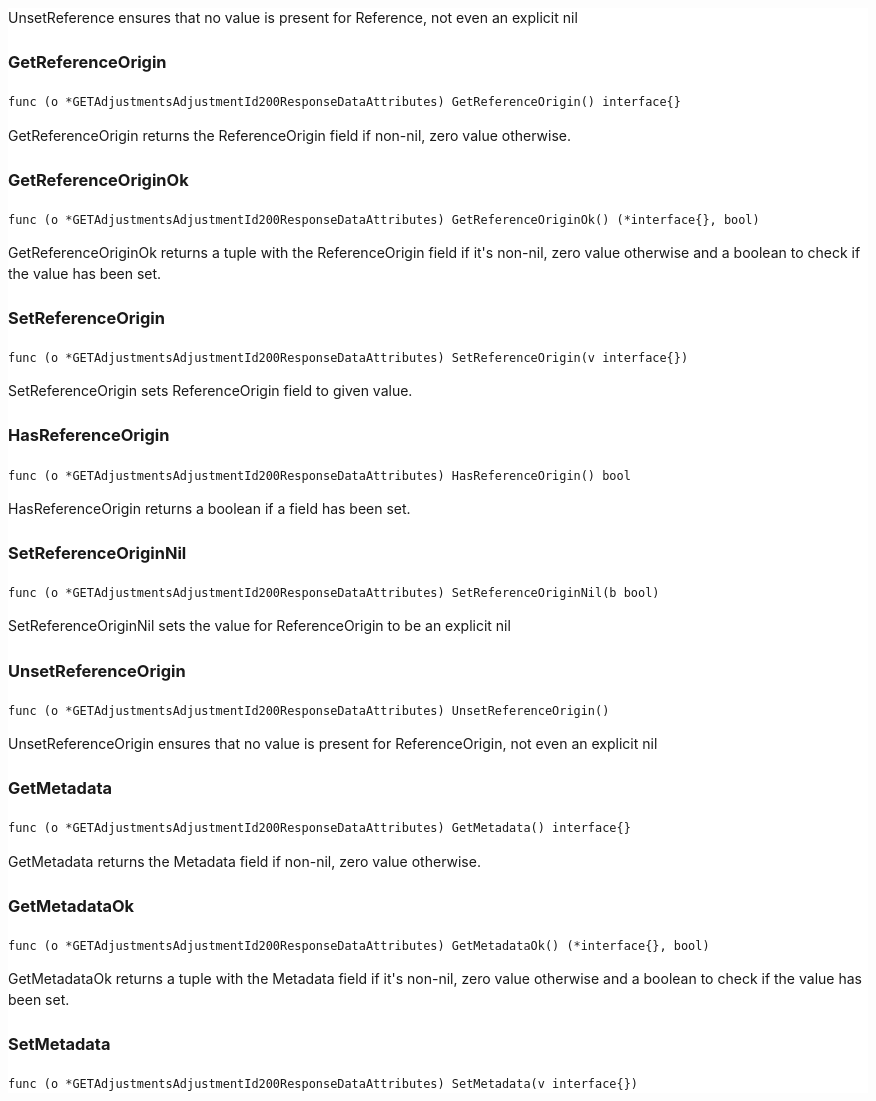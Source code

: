 UnsetReference ensures that no value is present for Reference, not even an explicit nil
### GetReferenceOrigin

`func (o *GETAdjustmentsAdjustmentId200ResponseDataAttributes) GetReferenceOrigin() interface{}`

GetReferenceOrigin returns the ReferenceOrigin field if non-nil, zero value otherwise.

### GetReferenceOriginOk

`func (o *GETAdjustmentsAdjustmentId200ResponseDataAttributes) GetReferenceOriginOk() (*interface{}, bool)`

GetReferenceOriginOk returns a tuple with the ReferenceOrigin field if it's non-nil, zero value otherwise
and a boolean to check if the value has been set.

### SetReferenceOrigin

`func (o *GETAdjustmentsAdjustmentId200ResponseDataAttributes) SetReferenceOrigin(v interface{})`

SetReferenceOrigin sets ReferenceOrigin field to given value.

### HasReferenceOrigin

`func (o *GETAdjustmentsAdjustmentId200ResponseDataAttributes) HasReferenceOrigin() bool`

HasReferenceOrigin returns a boolean if a field has been set.

### SetReferenceOriginNil

`func (o *GETAdjustmentsAdjustmentId200ResponseDataAttributes) SetReferenceOriginNil(b bool)`

 SetReferenceOriginNil sets the value for ReferenceOrigin to be an explicit nil

### UnsetReferenceOrigin
`func (o *GETAdjustmentsAdjustmentId200ResponseDataAttributes) UnsetReferenceOrigin()`

UnsetReferenceOrigin ensures that no value is present for ReferenceOrigin, not even an explicit nil
### GetMetadata

`func (o *GETAdjustmentsAdjustmentId200ResponseDataAttributes) GetMetadata() interface{}`

GetMetadata returns the Metadata field if non-nil, zero value otherwise.

### GetMetadataOk

`func (o *GETAdjustmentsAdjustmentId200ResponseDataAttributes) GetMetadataOk() (*interface{}, bool)`

GetMetadataOk returns a tuple with the Metadata field if it's non-nil, zero value otherwise
and a boolean to check if the value has been set.

### SetMetadata

`func (o *GETAdjustmentsAdjustmentId200ResponseDataAttributes) SetMetadata(v interface{})`
